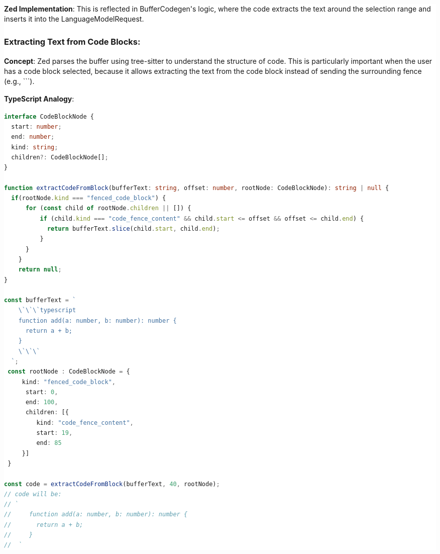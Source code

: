 **Zed Implementation**: This is reflected in BufferCodegen's logic, where the code extracts the text around the selection range and inserts it into the LanguageModelRequest.

### Extracting Text from Code Blocks:

**Concept**: Zed parses the buffer using tree-sitter to understand the structure of code. This is particularly important when the user has a code block selected, because it allows extracting the text from the code block instead of sending the surrounding fence (e.g., ```).

**TypeScript Analogy**:
```typescript
interface CodeBlockNode {
  start: number;
  end: number;
  kind: string;
  children?: CodeBlockNode[];
}

function extractCodeFromBlock(bufferText: string, offset: number, rootNode: CodeBlockNode): string | null {
  if(rootNode.kind === "fenced_code_block") {
      for (const child of rootNode.children || []) {
          if (child.kind === "code_fence_content" && child.start <= offset && offset <= child.end) {
            return bufferText.slice(child.start, child.end);
          }
      }
    }
    return null;
}

const bufferText = `
    \`\`\`typescript
    function add(a: number, b: number): number {
      return a + b;
    }
    \`\`\`
  `;
 const rootNode : CodeBlockNode = {
     kind: "fenced_code_block",
      start: 0,
      end: 100,
      children: [{
         kind: "code_fence_content",
         start: 19,
         end: 85
     }]
 }

const code = extractCodeFromBlock(bufferText, 40, rootNode);
// code will be:
// `
//     function add(a: number, b: number): number {
//       return a + b;
//     }
//  `
```
